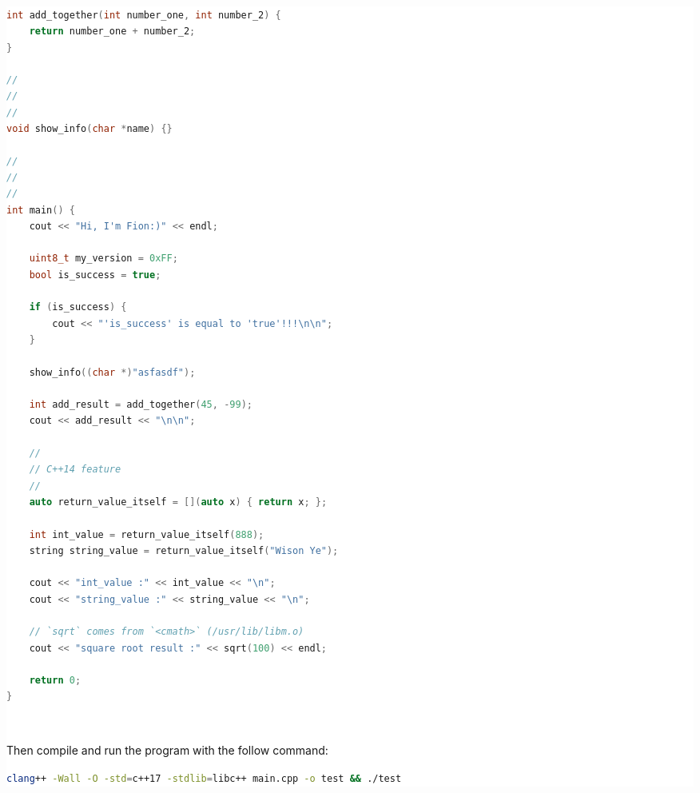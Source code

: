 ```c++
int add_together(int number_one, int number_2) {
    return number_one + number_2;
}

//
//
//
void show_info(char *name) {}

//
//
//
int main() {
    cout << "Hi, I'm Fion:)" << endl;

    uint8_t my_version = 0xFF;
    bool is_success = true;

    if (is_success) {
        cout << "'is_success' is equal to 'true'!!!\n\n";
    }

    show_info((char *)"asfasdf");

    int add_result = add_together(45, -99);
    cout << add_result << "\n\n";

    //
    // C++14 feature
    //
    auto return_value_itself = [](auto x) { return x; };

    int int_value = return_value_itself(888);
    string string_value = return_value_itself("Wison Ye");

    cout << "int_value :" << int_value << "\n";
    cout << "string_value :" << string_value << "\n";

    // `sqrt` comes from `<cmath>` (/usr/lib/libm.o)
    cout << "square root result :" << sqrt(100) << endl;

    return 0;
}

```

</br>

Then compile and run the program with the follow command:

```bash
clang++ -Wall -O -std=c++17 -stdlib=libc++ main.cpp -o test && ./test
```
